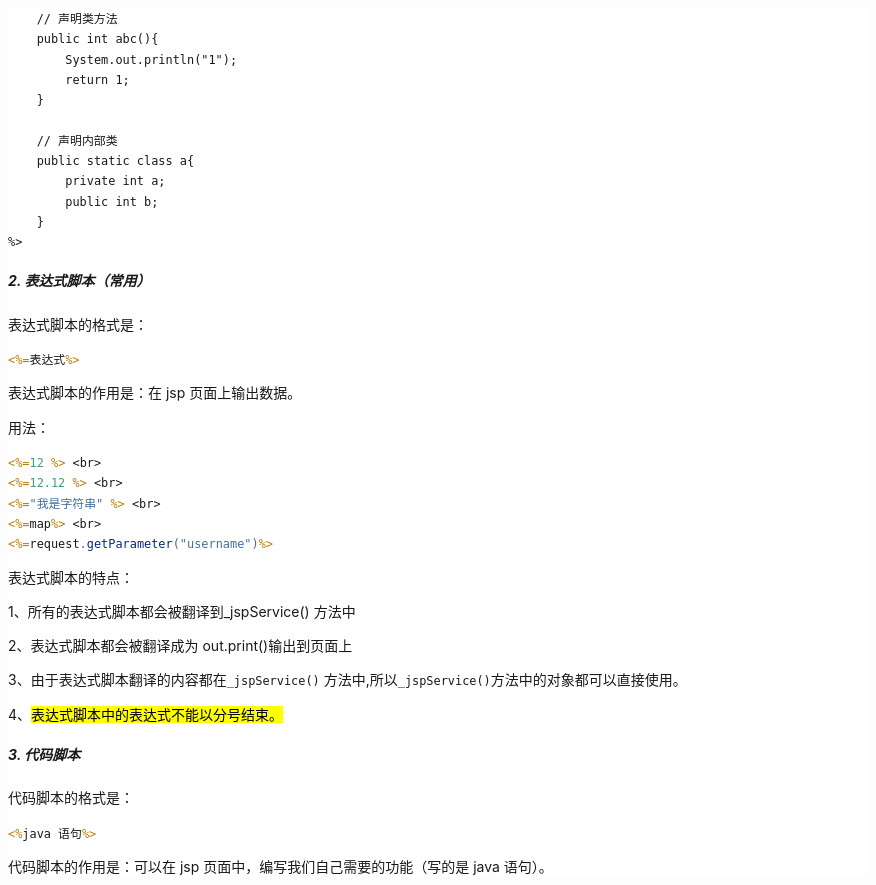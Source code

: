 ```jsp
    // 声明类方法
    public int abc(){
        System.out.println("1");
        return 1;
    }
    
    // 声明内部类
    public static class a{
        private int a;
        public int b;
    }
%>
```



##### 2. 表达式脚本（常用）

表达式脚本的格式是：

```jsp
<%=表达式%>
```

表达式脚本的作用是：在 jsp 页面上输出数据。

用法：

```jsp
<%=12 %> <br>
<%=12.12 %> <br>
<%="我是字符串" %> <br>
<%=map%> <br>
<%=request.getParameter("username")%>
```



表达式脚本的特点：

1、所有的表达式脚本都会被翻译到_jspService() 方法中

2、表达式脚本都会被翻译成为 out.print()输出到页面上

3、由于表达式脚本翻译的内容都在`_jspService()` 方法中,所以`_jspService()`方法中的对象都可以直接使用。

4、<mark>表达式脚本中的表达式不能以分号结束。</mark>



##### 3. 代码脚本

代码脚本的格式是：

```jsp
<%java 语句%>
```



代码脚本的作用是：可以在 jsp 页面中，编写我们自己需要的功能（写的是 java 语句）。
